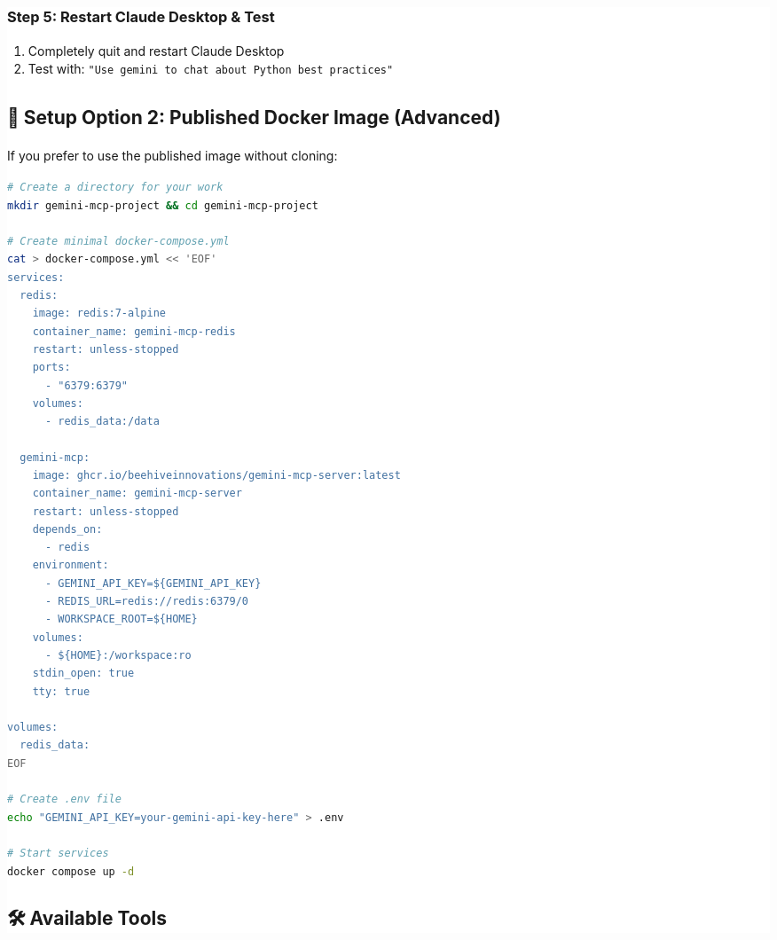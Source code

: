 ### Step 5: Restart Claude Desktop & Test

1. Completely quit and restart Claude Desktop
2. Test with: `"Use gemini to chat about Python best practices"`

## 🚀 Setup Option 2: Published Docker Image (Advanced)

If you prefer to use the published image without cloning:

```bash
# Create a directory for your work
mkdir gemini-mcp-project && cd gemini-mcp-project

# Create minimal docker-compose.yml
cat > docker-compose.yml << 'EOF'
services:
  redis:
    image: redis:7-alpine
    container_name: gemini-mcp-redis
    restart: unless-stopped
    ports:
      - "6379:6379"
    volumes:
      - redis_data:/data

  gemini-mcp:
    image: ghcr.io/beehiveinnovations/gemini-mcp-server:latest
    container_name: gemini-mcp-server
    restart: unless-stopped
    depends_on:
      - redis
    environment:
      - GEMINI_API_KEY=${GEMINI_API_KEY}
      - REDIS_URL=redis://redis:6379/0
      - WORKSPACE_ROOT=${HOME}
    volumes:
      - ${HOME}:/workspace:ro
    stdin_open: true
    tty: true

volumes:
  redis_data:
EOF

# Create .env file
echo "GEMINI_API_KEY=your-gemini-api-key-here" > .env

# Start services
docker compose up -d
```

## 🛠️ Available Tools
